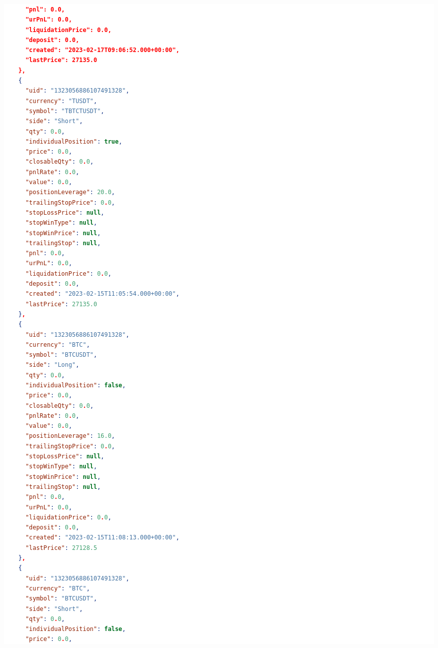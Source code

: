 ```json
      "pnl": 0.0,
      "urPnL": 0.0,
      "liquidationPrice": 0.0,
      "deposit": 0.0,
      "created": "2023-02-17T09:06:52.000+00:00",
      "lastPrice": 27135.0
    },
    {
      "uid": "1323056886107491328",
      "currency": "TUSDT",
      "symbol": "TBTCTUSDT",
      "side": "Short",
      "qty": 0.0,
      "individualPosition": true,
      "price": 0.0,
      "closableQty": 0.0,
      "pnlRate": 0.0,
      "value": 0.0,
      "positionLeverage": 20.0,
      "trailingStopPrice": 0.0,
      "stopLossPrice": null,
      "stopWinType": null,
      "stopWinPrice": null,
      "trailingStop": null,
      "pnl": 0.0,
      "urPnL": 0.0,
      "liquidationPrice": 0.0,
      "deposit": 0.0,
      "created": "2023-02-15T11:05:54.000+00:00",
      "lastPrice": 27135.0
    },
    {
      "uid": "1323056886107491328",
      "currency": "BTC",
      "symbol": "BTCUSDT",
      "side": "Long",
      "qty": 0.0,
      "individualPosition": false,
      "price": 0.0,
      "closableQty": 0.0,
      "pnlRate": 0.0,
      "value": 0.0,
      "positionLeverage": 16.0,
      "trailingStopPrice": 0.0,
      "stopLossPrice": null,
      "stopWinType": null,
      "stopWinPrice": null,
      "trailingStop": null,
      "pnl": 0.0,
      "urPnL": 0.0,
      "liquidationPrice": 0.0,
      "deposit": 0.0,
      "created": "2023-02-15T11:08:13.000+00:00",
      "lastPrice": 27128.5
    },
    {
      "uid": "1323056886107491328",
      "currency": "BTC",
      "symbol": "BTCUSDT",
      "side": "Short",
      "qty": 0.0,
      "individualPosition": false,
      "price": 0.0,
```